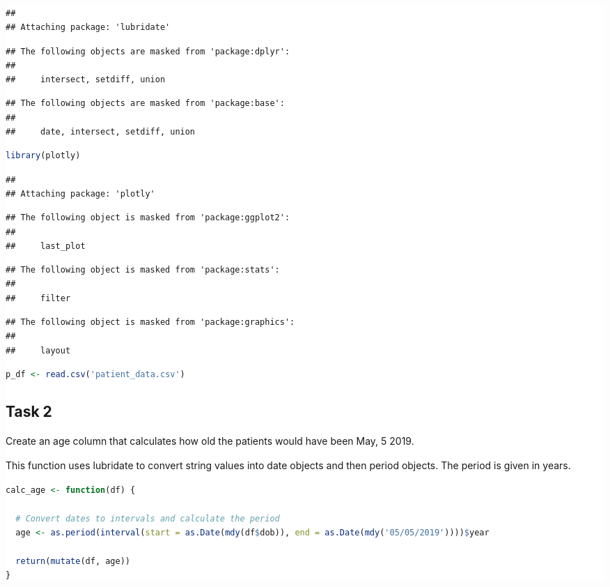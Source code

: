 ```
## 
## Attaching package: 'lubridate'
```

```
## The following objects are masked from 'package:dplyr':
## 
##     intersect, setdiff, union
```

```
## The following objects are masked from 'package:base':
## 
##     date, intersect, setdiff, union
```

```r
library(plotly)
```

```
## 
## Attaching package: 'plotly'
```

```
## The following object is masked from 'package:ggplot2':
## 
##     last_plot
```

```
## The following object is masked from 'package:stats':
## 
##     filter
```

```
## The following object is masked from 'package:graphics':
## 
##     layout
```

```r
p_df <- read.csv('patient_data.csv')
```


## Task 2
Create an age column that calculates how old the patients would have been May, 5 2019.

This function uses lubridate to convert string values into date objects and then period objects.
The period is given in years. 

```r
calc_age <- function(df) {
  
  # Convert dates to intervals and calculate the period
  age <- as.period(interval(start = as.Date(mdy(df$dob)), end = as.Date(mdy('05/05/2019'))))$year
  
  return(mutate(df, age))
}
```
